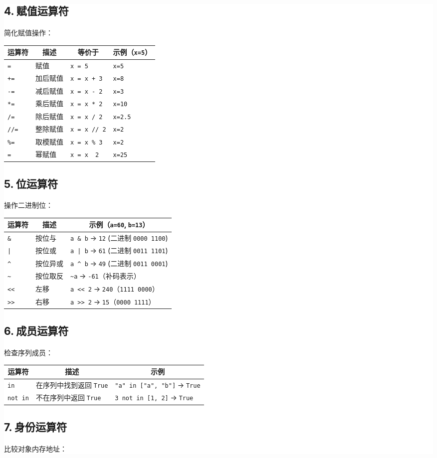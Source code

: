 ## 4. 赋值运算符

简化赋值操作：

| 运算符 | 描述       | 等价于        | 示例（`x=5`） |
|--------|------------|---------------|---------------|
| `=`    | 赋值       | `x = 5`       | `x=5`         |
| `+=`   | 加后赋值   | `x = x + 3`   | `x=8`         |
| `-=`   | 减后赋值   | `x = x - 2`   | `x=3`         |
| `*=`   | 乘后赋值   | `x = x * 2`   | `x=10`        |
| `/=`   | 除后赋值   | `x = x / 2`   | `x=2.5`       |
| `//=`  | 整除赋值   | `x = x // 2`  | `x=2`         |
| `%=`   | 取模赋值   | `x = x % 3`   | `x=2`         |
| `=`  | 幂赋值     | `x = x  2`  | `x=25`        |

## 5. 位运算符

操作二进制位：

| 运算符 | 描述       | 示例（`a=60`, `b=13`） |
|--------|------------|--------------------------|
| `&`    | 按位与     | `a & b` → `12` (二进制 `0000 1100`) |
| `\|`   | 按位或     | `a \| b` → `61` (二进制 `0011 1101`) |
| `^`    | 按位异或   | `a ^ b` → `49` (二进制 `0011 0001`) |
| `~`    | 按位取反   | `~a` → `-61`（补码表示） |
| `<<`   | 左移       | `a << 2` → `240`（`1111 0000`） |
| `>>`   | 右移       | `a >> 2` → `15`（`0000 1111`） |

## 6. 成员运算符

检查序列成员：

| 运算符 | 描述                   | 示例                     |
|--------|------------------------|--------------------------|
| `in`   | 在序列中找到返回 `True` | `"a" in ["a", "b"]` → `True` |
| `not in` | 不在序列中返回 `True` | `3 not in [1, 2]` → `True` |

## 7. 身份运算符

比较对象内存地址：
